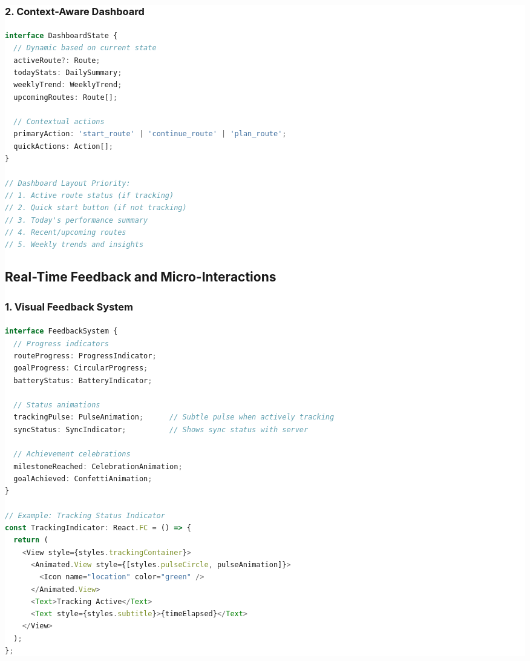 ### 2. **Context-Aware Dashboard**
```typescript
interface DashboardState {
  // Dynamic based on current state
  activeRoute?: Route;
  todayStats: DailySummary;
  weeklyTrend: WeeklyTrend;
  upcomingRoutes: Route[];
  
  // Contextual actions
  primaryAction: 'start_route' | 'continue_route' | 'plan_route';
  quickActions: Action[];
}

// Dashboard Layout Priority:
// 1. Active route status (if tracking)
// 2. Quick start button (if not tracking)
// 3. Today's performance summary
// 4. Recent/upcoming routes
// 5. Weekly trends and insights
```

## Real-Time Feedback and Micro-Interactions

### 1. **Visual Feedback System**
```typescript
interface FeedbackSystem {
  // Progress indicators
  routeProgress: ProgressIndicator;
  goalProgress: CircularProgress;
  batteryStatus: BatteryIndicator;
  
  // Status animations
  trackingPulse: PulseAnimation;      // Subtle pulse when actively tracking
  syncStatus: SyncIndicator;          // Shows sync status with server
  
  // Achievement celebrations
  milestoneReached: CelebrationAnimation;
  goalAchieved: ConfettiAnimation;
}

// Example: Tracking Status Indicator
const TrackingIndicator: React.FC = () => {
  return (
    <View style={styles.trackingContainer}>
      <Animated.View style={[styles.pulseCircle, pulseAnimation]}>
        <Icon name="location" color="green" />
      </Animated.View>
      <Text>Tracking Active</Text>
      <Text style={styles.subtitle}>{timeElapsed}</Text>
    </View>
  );
};
```
